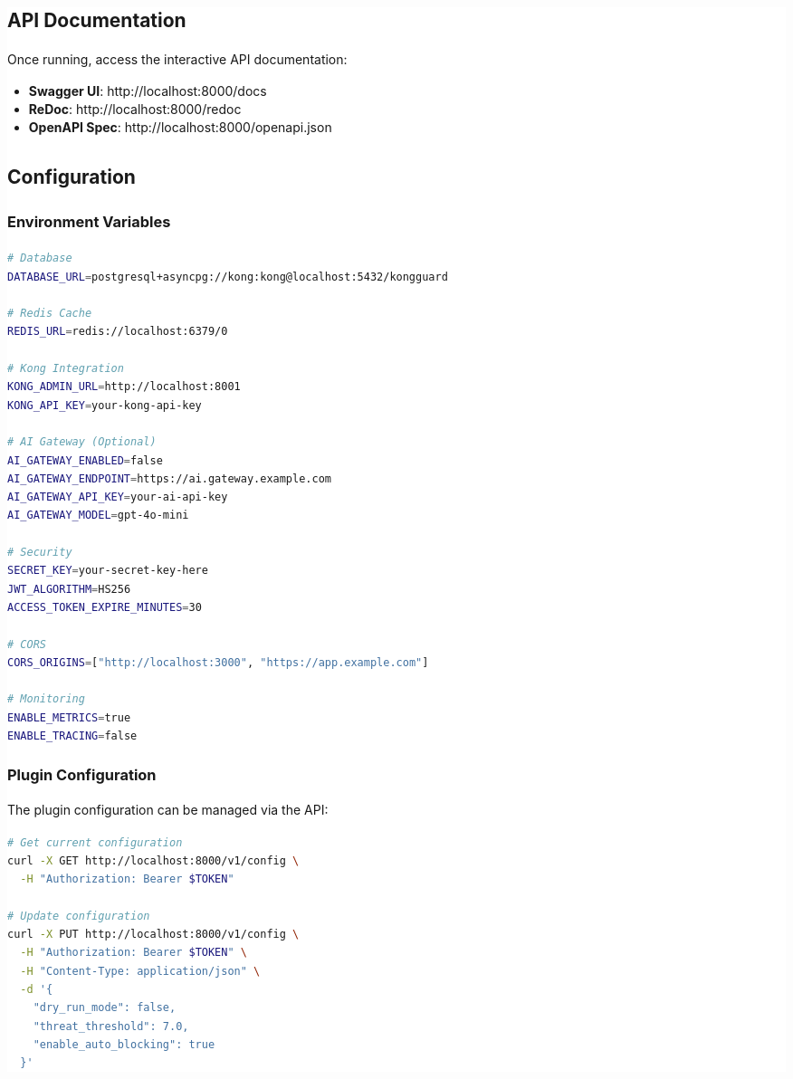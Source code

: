 ## API Documentation

Once running, access the interactive API documentation:

- **Swagger UI**: http://localhost:8000/docs
- **ReDoc**: http://localhost:8000/redoc
- **OpenAPI Spec**: http://localhost:8000/openapi.json

## Configuration

### Environment Variables

```bash
# Database
DATABASE_URL=postgresql+asyncpg://kong:kong@localhost:5432/kongguard

# Redis Cache
REDIS_URL=redis://localhost:6379/0

# Kong Integration
KONG_ADMIN_URL=http://localhost:8001
KONG_API_KEY=your-kong-api-key

# AI Gateway (Optional)
AI_GATEWAY_ENABLED=false
AI_GATEWAY_ENDPOINT=https://ai.gateway.example.com
AI_GATEWAY_API_KEY=your-ai-api-key
AI_GATEWAY_MODEL=gpt-4o-mini

# Security
SECRET_KEY=your-secret-key-here
JWT_ALGORITHM=HS256
ACCESS_TOKEN_EXPIRE_MINUTES=30

# CORS
CORS_ORIGINS=["http://localhost:3000", "https://app.example.com"]

# Monitoring
ENABLE_METRICS=true
ENABLE_TRACING=false
```

### Plugin Configuration

The plugin configuration can be managed via the API:

```bash
# Get current configuration
curl -X GET http://localhost:8000/v1/config \
  -H "Authorization: Bearer $TOKEN"

# Update configuration
curl -X PUT http://localhost:8000/v1/config \
  -H "Authorization: Bearer $TOKEN" \
  -H "Content-Type: application/json" \
  -d '{
    "dry_run_mode": false,
    "threat_threshold": 7.0,
    "enable_auto_blocking": true
  }'
```

